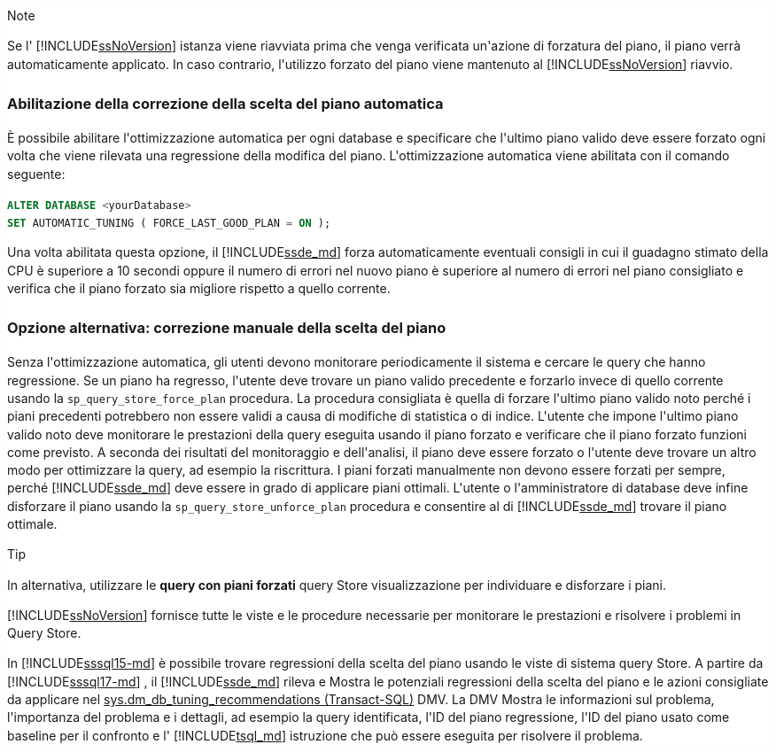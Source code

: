 > [!NOTE]
> Se l' [!INCLUDE[ssNoVersion](../../includes/ssnoversion-md.md)] istanza viene riavviata prima che venga verificata un'azione di forzatura del piano, il piano verrà automaticamente applicato. In caso contrario, l'utilizzo forzato del piano viene mantenuto al [!INCLUDE[ssNoVersion](../../includes/ssnoversion-md.md)] riavvio.

### <a name="enabling-automatic-plan-choice-correction"></a>Abilitazione della correzione della scelta del piano automatica

È possibile abilitare l'ottimizzazione automatica per ogni database e specificare che l'ultimo piano valido deve essere forzato ogni volta che viene rilevata una regressione della modifica del piano. L'ottimizzazione automatica viene abilitata con il comando seguente:

```sql   
ALTER DATABASE <yourDatabase>
SET AUTOMATIC_TUNING ( FORCE_LAST_GOOD_PLAN = ON ); 
```

Una volta abilitata questa opzione, il [!INCLUDE[ssde_md](../../includes/ssde_md.md)] forza automaticamente eventuali consigli in cui il guadagno stimato della CPU è superiore a 10 secondi oppure il numero di errori nel nuovo piano è superiore al numero di errori nel piano consigliato e verifica che il piano forzato sia migliore rispetto a quello corrente.

### <a name="alternative---manual-plan-choice-correction"></a>Opzione alternativa: correzione manuale della scelta del piano

Senza l'ottimizzazione automatica, gli utenti devono monitorare periodicamente il sistema e cercare le query che hanno regressione. Se un piano ha regresso, l'utente deve trovare un piano valido precedente e forzarlo invece di quello corrente usando la `sp_query_store_force_plan` procedura. La procedura consigliata è quella di forzare l'ultimo piano valido noto perché i piani precedenti potrebbero non essere validi a causa di modifiche di statistica o di indice. L'utente che impone l'ultimo piano valido noto deve monitorare le prestazioni della query eseguita usando il piano forzato e verificare che il piano forzato funzioni come previsto. A seconda dei risultati del monitoraggio e dell'analisi, il piano deve essere forzato o l'utente deve trovare un altro modo per ottimizzare la query, ad esempio la riscrittura. I piani forzati manualmente non devono essere forzati per sempre, perché [!INCLUDE[ssde_md](../../includes/ssde_md.md)] deve essere in grado di applicare piani ottimali. L'utente o l'amministratore di database deve infine disforzare il piano usando la `sp_query_store_unforce_plan` procedura e consentire al di [!INCLUDE[ssde_md](../../includes/ssde_md.md)] trovare il piano ottimale. 

> [!TIP]
> In alternativa, utilizzare le **query con piani forzati** query Store visualizzazione per individuare e disforzare i piani.

[!INCLUDE[ssNoVersion](../../includes/ssnoversion-md.md)] fornisce tutte le viste e le procedure necessarie per monitorare le prestazioni e risolvere i problemi in Query Store.

In [!INCLUDE[sssql15-md](../../includes/sssql16-md.md)] è possibile trovare regressioni della scelta del piano usando le viste di sistema query Store. A partire da [!INCLUDE[sssql17-md](../../includes/sssql17-md.md)] , il [!INCLUDE[ssde_md](../../includes/ssde_md.md)] rileva e Mostra le potenziali regressioni della scelta del piano e le azioni consigliate da applicare nel [sys.dm_db_tuning_recommendations &#40;Transact-SQL&#41;](../../relational-databases/system-dynamic-management-views/sys-dm-db-tuning-recommendations-transact-sql.md) DMV. La DMV Mostra le informazioni sul problema, l'importanza del problema e i dettagli, ad esempio la query identificata, l'ID del piano regressione, l'ID del piano usato come baseline per il confronto e l' [!INCLUDE[tsql_md](../../includes/tsql-md.md)] istruzione che può essere eseguita per risolvere il problema.
